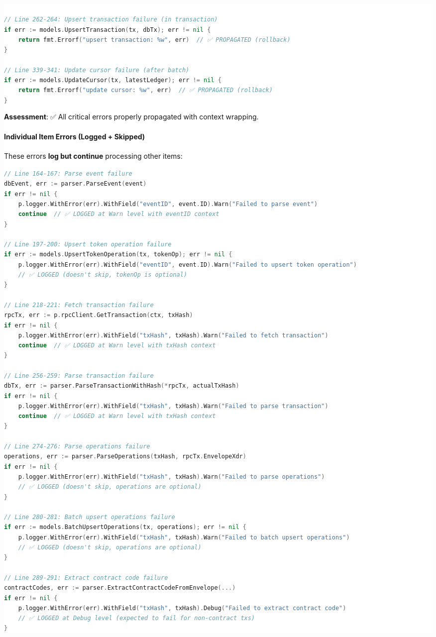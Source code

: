 ```go

// Line 262-264: Upsert transaction failure (in transaction)
if err := models.UpsertTransaction(tx, dbTx); err != nil {
    return fmt.Errorf("upsert transaction: %w", err)  // ✅ PROPAGATED (rollback)
}

// Line 339-341: Update cursor failure (after batch)
if err := models.UpdateCursor(tx, latestLedger); err != nil {
    return fmt.Errorf("update cursor: %w", err)  // ✅ PROPAGATED (rollback)
}
```

**Assessment**: ✅ All critical errors properly propagated with context wrapping.

#### Individual Item Errors (Logged + Skipped)
These errors **log but continue** processing other items:

```go
// Line 164-167: Parse event failure
dbEvent, err := parser.ParseEvent(event)
if err != nil {
    p.logger.WithError(err).WithField("eventID", event.ID).Warn("Failed to parse event")
    continue  // ✅ LOGGED at Warn level with eventID context
}

// Line 197-200: Upsert token operation failure
if err := models.UpsertTokenOperation(tx, tokenOp); err != nil {
    p.logger.WithError(err).WithField("eventID", event.ID).Warn("Failed to upsert token operation")
    // ✅ LOGGED (doesn't skip, tokenOp is optional)
}

// Line 218-221: Fetch transaction failure
rpcTx, err := p.rpcClient.GetTransaction(ctx, txHash)
if err != nil {
    p.logger.WithError(err).WithField("txHash", txHash).Warn("Failed to fetch transaction")
    continue  // ✅ LOGGED at Warn level with txHash context
}

// Line 256-259: Parse transaction failure
dbTx, err := parser.ParseTransactionWithHash(*rpcTx, actualTxHash)
if err != nil {
    p.logger.WithError(err).WithField("txHash", txHash).Warn("Failed to parse transaction")
    continue  // ✅ LOGGED at Warn level with txHash context
}

// Line 274-276: Parse operations failure
operations, err := parser.ParseOperations(txHash, rpcTx.EnvelopeXdr)
if err != nil {
    p.logger.WithError(err).WithField("txHash", txHash).Warn("Failed to parse operations")
    // ✅ LOGGED (doesn't skip, operations are optional)
}

// Line 280-281: Batch upsert operations failure
if err := models.BatchUpsertOperations(tx, operations); err != nil {
    p.logger.WithError(err).WithField("txHash", txHash).Warn("Failed to batch upsert operations")
    // ✅ LOGGED (doesn't skip, operations are optional)
}

// Line 289-291: Extract contract code failure
contractCodes, err := parser.ExtractContractCodeFromEnvelope(...)
if err != nil {
    p.logger.WithError(err).WithField("txHash", txHash).Debug("Failed to extract contract code")
    // ✅ LOGGED at Debug level (expected to fail for non-contract txs)
}
```